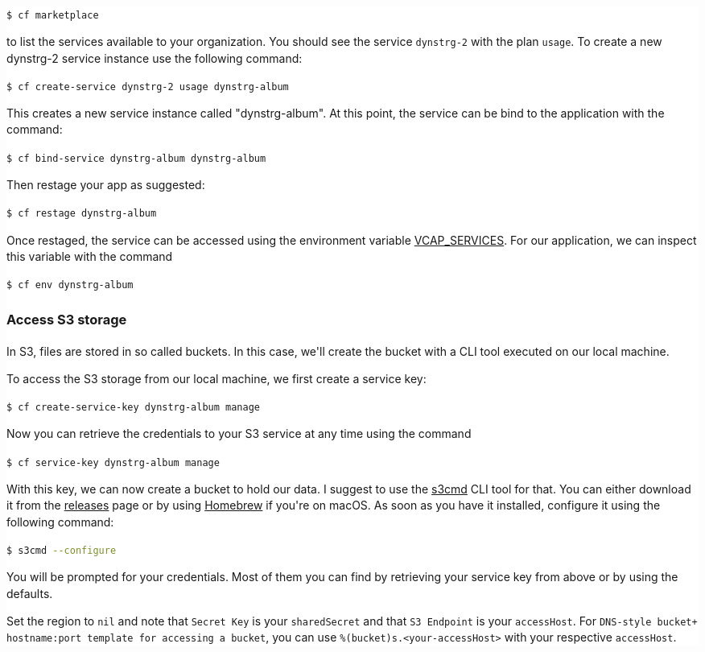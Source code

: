 ```shell
$ cf marketplace
```

to list the services available to your organization. You should see the service `dynstrg-2` with the plan `usage`. To create a new dynstrg-2 service instance use the following command:

```shell
$ cf create-service dynstrg-2 usage dynstrg-album
```

This creates a new service instance called "dynstrg-album". At this point, the service can be bind to the application with the command:

```shell
$ cf bind-service dynstrg-album dynstrg-album
```

Then restage your app as suggested:

```shell
$ cf restage dynstrg-album
```

Once restaged, the service can be accessed using the environment variable [VCAP_SERVICES](https://docs.developer.swisscom.com/devguide/deploy-apps/environment-variable.html#VCAP-SERVICES). For our application, we can inspect this variable with the command

```shell
$ cf env dynstrg-album
```

### Access S3 storage

In S3, files are stored in so called buckets. In this case, we'll create the bucket with a CLI tool executed on our local machine.

To access the S3 storage from our local machine, we first create a service key:

```bash
$ cf create-service-key dynstrg-album manage
```

Now you can retrieve the credentials to your S3 service at any time using the command

```bash
$ cf service-key dynstrg-album manage
```

With this key, we can now create a bucket to hold our data. I suggest to use the [s3cmd](https://github.com/s3tools/s3cmd) CLI tool for that. You can either download it from the [releases](https://github.com/s3tools/s3cmd/releases) page or by using [Homebrew](http://brew.sh/) if you're on macOS. As soon as you have it installed, configure it using the following command:

```bash
$ s3cmd --configure
```

You will be prompted for your credentials. Most of them you can find by retrieving your service key from above or by using the defaults.

Set the region to `nil` and note that `Secret Key` is your `sharedSecret` and that `S3 Endpoint` is your `accessHost`. For `DNS-style bucket+hostname:port template for accessing a bucket`, you can use `%(bucket)s.<your-accessHost>` with your respective `accessHost`.
